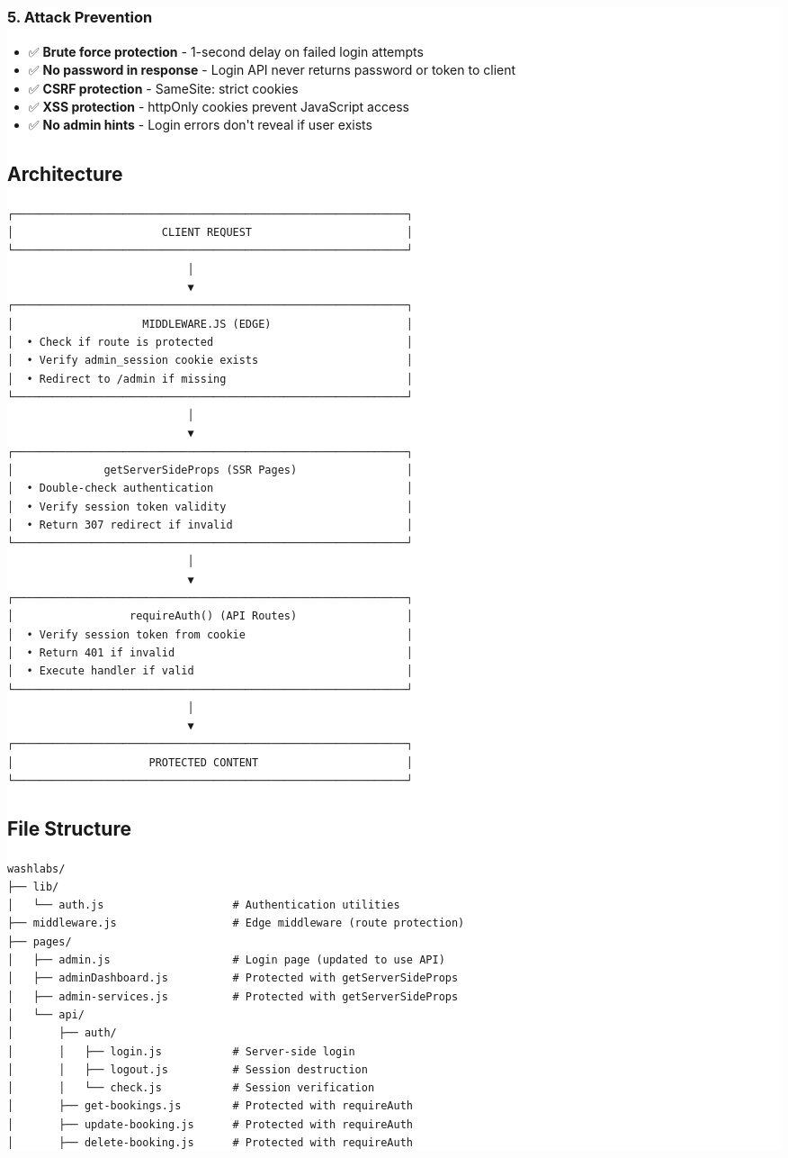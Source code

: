 ### 5. Attack Prevention
- ✅ **Brute force protection** - 1-second delay on failed login attempts
- ✅ **No password in response** - Login API never returns password or token to client
- ✅ **CSRF protection** - SameSite: strict cookies
- ✅ **XSS protection** - httpOnly cookies prevent JavaScript access
- ✅ **No admin hints** - Login errors don't reveal if user exists

## Architecture

```
┌─────────────────────────────────────────────────────────────┐
│                       CLIENT REQUEST                        │
└─────────────────────────────────────────────────────────────┘
                            │
                            ▼
┌─────────────────────────────────────────────────────────────┐
│                    MIDDLEWARE.JS (EDGE)                     │
│  • Check if route is protected                              │
│  • Verify admin_session cookie exists                       │
│  • Redirect to /admin if missing                            │
└─────────────────────────────────────────────────────────────┘
                            │
                            ▼
┌─────────────────────────────────────────────────────────────┐
│              getServerSideProps (SSR Pages)                 │
│  • Double-check authentication                              │
│  • Verify session token validity                            │
│  • Return 307 redirect if invalid                           │
└─────────────────────────────────────────────────────────────┘
                            │
                            ▼
┌─────────────────────────────────────────────────────────────┐
│                  requireAuth() (API Routes)                 │
│  • Verify session token from cookie                         │
│  • Return 401 if invalid                                    │
│  • Execute handler if valid                                 │
└─────────────────────────────────────────────────────────────┘
                            │
                            ▼
┌─────────────────────────────────────────────────────────────┐
│                     PROTECTED CONTENT                       │
└─────────────────────────────────────────────────────────────┘
```

## File Structure

```
washlabs/
├── lib/
│   └── auth.js                    # Authentication utilities
├── middleware.js                  # Edge middleware (route protection)
├── pages/
│   ├── admin.js                   # Login page (updated to use API)
│   ├── adminDashboard.js          # Protected with getServerSideProps
│   ├── admin-services.js          # Protected with getServerSideProps
│   └── api/
│       ├── auth/
│       │   ├── login.js           # Server-side login
│       │   ├── logout.js          # Session destruction
│       │   └── check.js           # Session verification
│       ├── get-bookings.js        # Protected with requireAuth
│       ├── update-booking.js      # Protected with requireAuth
│       ├── delete-booking.js      # Protected with requireAuth
```
